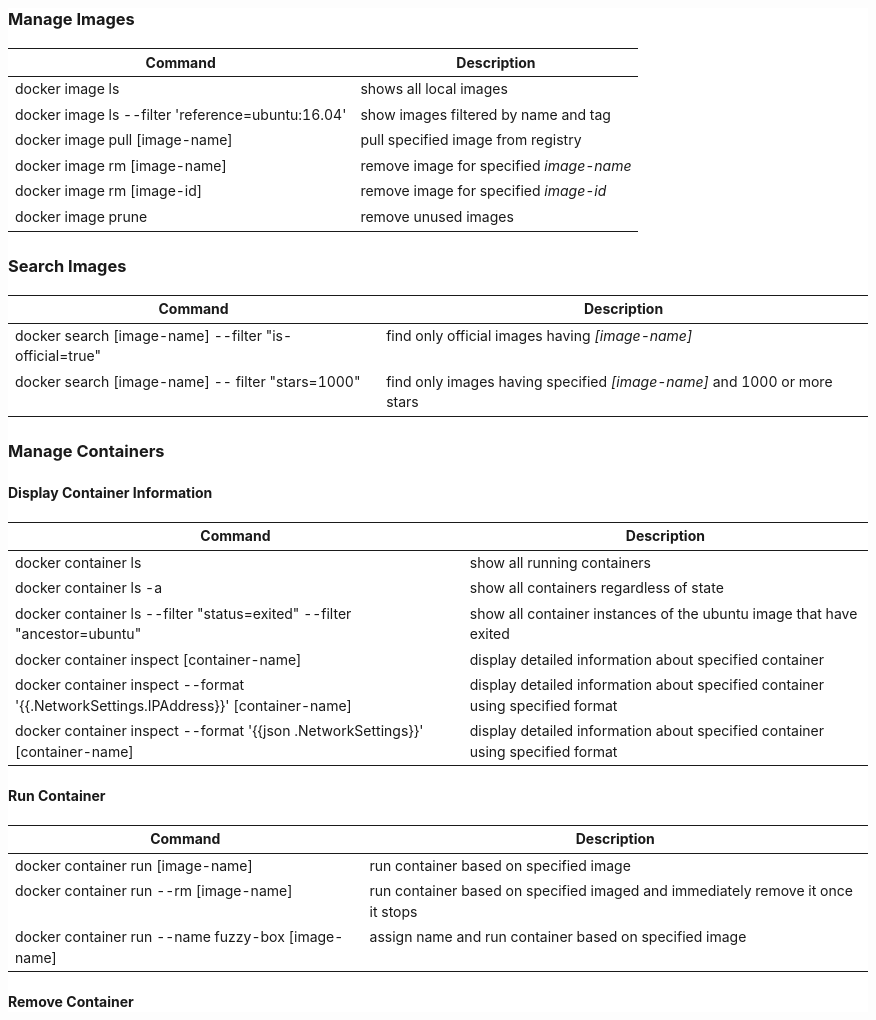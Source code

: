 ### Manage Images

| Command                                           | Description                             |
| ------------------------------------------------- | --------------------------------------- |
| docker image ls                                   | shows all local images                  |
| docker image ls --filter 'reference=ubuntu:16.04' | show images filtered by name and tag    |
| docker image pull [image-name]                    | pull specified image from registry      |
| docker image rm [image-name]                      | remove image for specified _image-name_ |
| docker image rm [image-id]                        | remove image for specified _image-id_   |
| docker image prune                                | remove unused images                    |

### Search Images

| Command                                                | Description                                                             |
| ------------------------------------------------------ | ----------------------------------------------------------------------- |
| docker search [image-name] --filter "is-official=true" | find only official images having _[image-name]_                         |
| docker search [image-name] -- filter "stars=1000"      | find only images having specified _[image-name]_ and 1000 or more stars |

### Manage Containers

#### Display Container Information

| Command                                                                             | Description                                                                   |
| ----------------------------------------------------------------------------------- | ----------------------------------------------------------------------------- |
| docker container ls                                                                 | show all running containers                                                   |
| docker container ls -a                                                              | show all containers regardless of state                                       |
| docker container ls --filter "status=exited" --filter "ancestor=ubuntu"             | show all container instances of the ubuntu image that have exited             |
| docker container inspect [container-name]                                           | display detailed information about specified container                        |
| docker container inspect --format '{{.NetworkSettings.IPAddress}}' [container-name] | display detailed information about specified container using specified format |
| docker container inspect --format '{{json .NetworkSettings}}' [container-name]      | display detailed information about specified container using specified format |

#### Run Container

| Command                                            | Description                                                                     |
| -------------------------------------------------- | ------------------------------------------------------------------------------- |
| docker container run [image-name]                  | run container based on specified image                                          |
| docker container run --rm [image-name]             | run container based on specified imaged and immediately remove it once it stops |
| docker container run --name fuzzy-box [image-name] | assign name and run container based on specified image                          |

#### Remove Container


[Docker]: https://docs.docker.com/engine/installation/
[free training]: https://training.docker.com
[repository]: https://hubs.docker.com
[Alpine Linux]: http://www.alpinelinux.org/